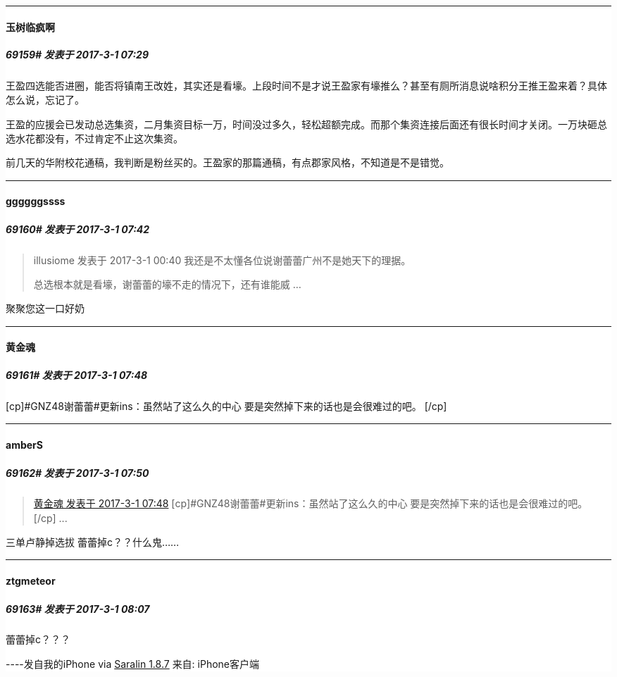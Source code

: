 
-----

####  玉树临疯啊  
##### 69159#       发表于 2017-3-1 07:29


王盈四选能否进圈，能否将镇南王改姓，其实还是看壕。上段时间不是才说王盈家有壕推么？甚至有厕所消息说啥积分王推王盈来着？具体怎么说，忘记了。

王盈的应援会已发动总选集资，二月集资目标一万，时间没过多久，轻松超额完成。而那个集资连接后面还有很长时间才关闭。一万块砸总选水花都没有，不过肯定不止这次集资。

前几天的华附校花通稿，我判断是粉丝买的。王盈家的那篇通稿，有点郡家风格，不知道是不是错觉。


-----

####  ggggggssss  
##### 69160#       发表于 2017-3-1 07:42


<blockquote>illusiome 发表于 2017-3-1 00:40
我还是不太懂各位说谢蕾蕾广州不是她天下的理据。

总选根本就是看壕，谢蕾蕾的壕不走的情况下，还有谁能威 ...</blockquote>
聚聚您这一口好奶


-----

####  黄金魂  
##### 69161#       发表于 2017-3-1 07:48


[cp]#GNZ48谢蕾蕾#更新ins：虽然站了这么久的中心 要是突然掉下来的话也是会很难过的吧。 ​​​[/cp]


-----

####  amberS  
##### 69162#       发表于 2017-3-1 07:50


<blockquote><a href="httphttps://bbs.saraba1st.com/2b/forum.php?mod=redirect&amp;amp;goto=findpost&amp;amp;pid=35359187&amp;amp;ptid=1105387" target="_blank">黄金魂 发表于 2017-3-1 07:48</a>
[cp]#GNZ48谢蕾蕾#更新ins：虽然站了这么久的中心 要是突然掉下来的话也是会很难过的吧。 ​​​[/cp] ...</blockquote>
三单卢静掉选拔 蕾蕾掉c？？什么鬼……


-----

####  ztgmeteor  
##### 69163#       发表于 2017-3-1 08:07


蕾蕾掉c？？？

----发自我的iPhone via [Saralin 1.8.7](https://itunes.apple.com/cn/app/saralin/id1086444812)
来自: iPhone客户端

